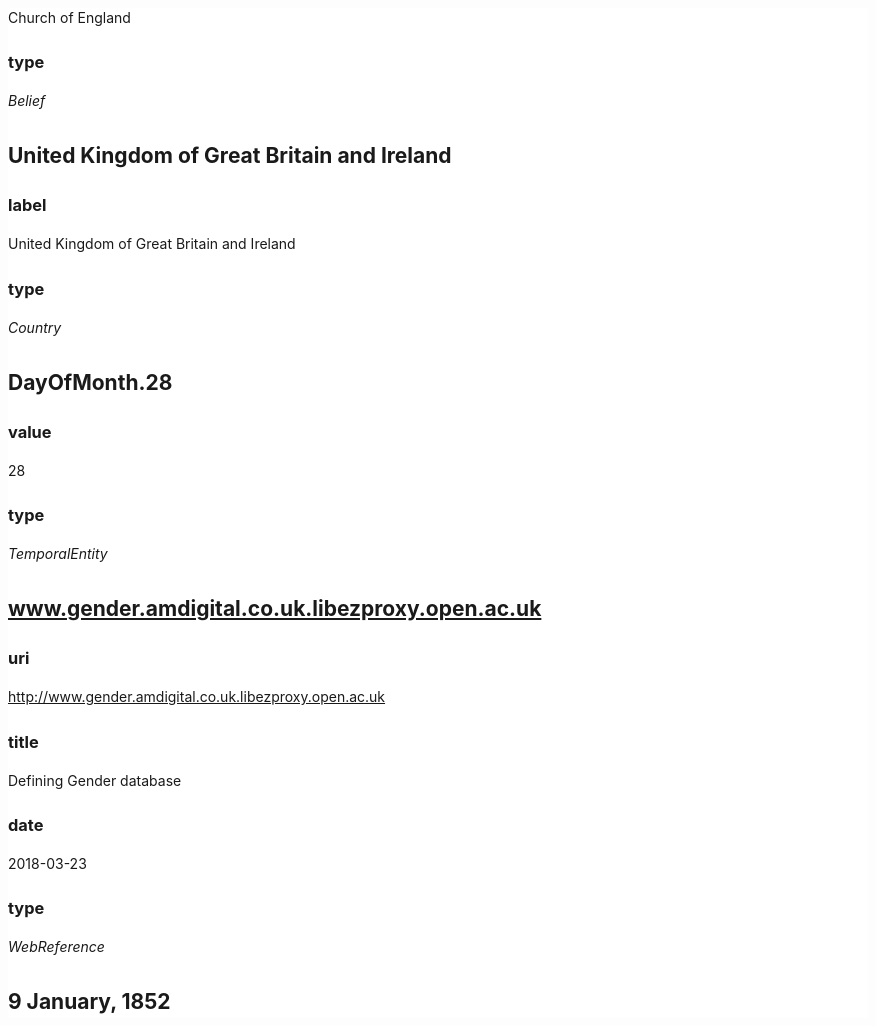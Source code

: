 
Church of England

### type


*Belief*

## United Kingdom of Great Britain and Ireland

### label


United Kingdom of Great Britain and Ireland

### type


*Country*

## DayOfMonth.28

### value


28

### type


*TemporalEntity*

## www.gender.amdigital.co.uk.libezproxy.open.ac.uk

### uri


http://www.gender.amdigital.co.uk.libezproxy.open.ac.uk

### title


Defining Gender database 

### date


2018-03-23

### type


*WebReference*

## 9 January, 1852
